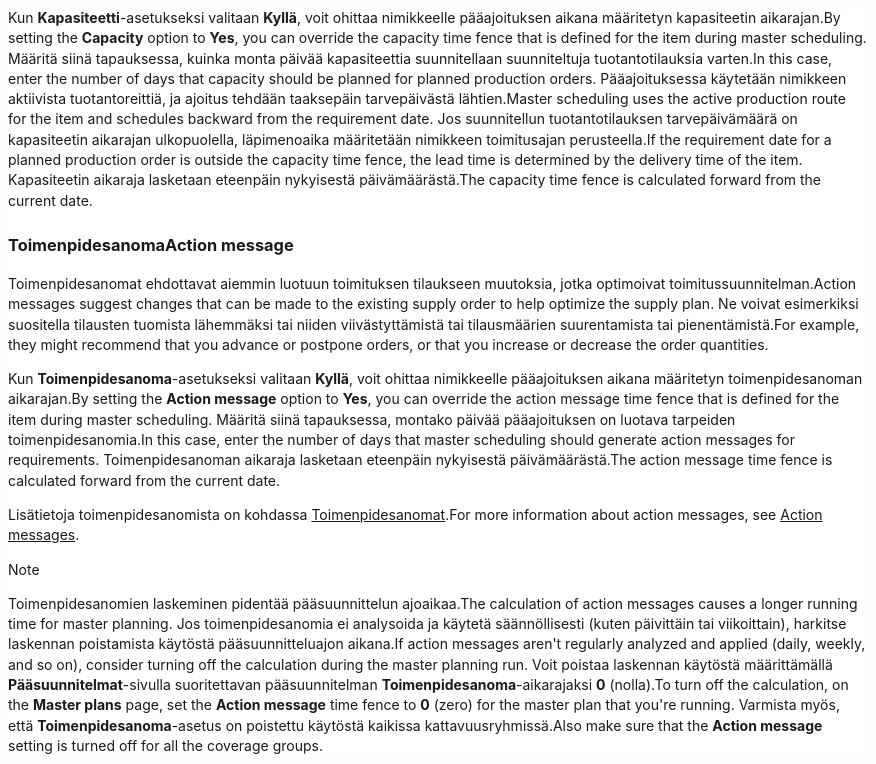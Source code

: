 <span data-ttu-id="c7b04-224">Kun **Kapasiteetti**-asetukseksi valitaan **Kyllä**, voit ohittaa nimikkeelle pääajoituksen aikana määritetyn kapasiteetin aikarajan.</span><span class="sxs-lookup"><span data-stu-id="c7b04-224">By setting the **Capacity** option to **Yes**, you can override the capacity time fence that is defined for the item during master scheduling.</span></span> <span data-ttu-id="c7b04-225">Määritä siinä tapauksessa, kuinka monta päivää kapasiteettia suunnitellaan suunniteltuja tuotantotilauksia varten.</span><span class="sxs-lookup"><span data-stu-id="c7b04-225">In this case, enter the number of days that capacity should be planned for planned production orders.</span></span> <span data-ttu-id="c7b04-226">Pääajoituksessa käytetään nimikkeen aktiivista tuotantoreittiä, ja ajoitus tehdään taaksepäin tarvepäivästä lähtien.</span><span class="sxs-lookup"><span data-stu-id="c7b04-226">Master scheduling uses the active production route for the item and schedules backward from the requirement date.</span></span> <span data-ttu-id="c7b04-227">Jos suunnitellun tuotantotilauksen tarvepäivämäärä on kapasiteetin aikarajan ulkopuolella, läpimenoaika määritetään nimikkeen toimitusajan perusteella.</span><span class="sxs-lookup"><span data-stu-id="c7b04-227">If the requirement date for a planned production order is outside the capacity time fence, the lead time is determined by the delivery time of the item.</span></span> <span data-ttu-id="c7b04-228">Kapasiteetin aikaraja lasketaan eteenpäin nykyisestä päivämäärästä.</span><span class="sxs-lookup"><span data-stu-id="c7b04-228">The capacity time fence is calculated forward from the current date.</span></span>

### <a name="action-message"></a><span data-ttu-id="c7b04-229">Toimenpidesanoma</span><span class="sxs-lookup"><span data-stu-id="c7b04-229">Action message</span></span>

<span data-ttu-id="c7b04-230">Toimenpidesanomat ehdottavat aiemmin luotuun toimituksen tilaukseen muutoksia, jotka optimoivat toimitussuunnitelman.</span><span class="sxs-lookup"><span data-stu-id="c7b04-230">Action messages suggest changes that can be made to the existing supply order to help optimize the supply plan.</span></span> <span data-ttu-id="c7b04-231">Ne voivat esimerkiksi suositella tilausten tuomista lähemmäksi tai niiden viivästyttämistä tai tilausmäärien suurentamista tai pienentämistä.</span><span class="sxs-lookup"><span data-stu-id="c7b04-231">For example, they might recommend that you advance or postpone orders, or that you increase or decrease the order quantities.</span></span>

<span data-ttu-id="c7b04-232">Kun **Toimenpidesanoma**-asetukseksi valitaan **Kyllä**, voit ohittaa nimikkeelle pääajoituksen aikana määritetyn toimenpidesanoman aikarajan.</span><span class="sxs-lookup"><span data-stu-id="c7b04-232">By setting the **Action message** option to **Yes**, you can override the action message time fence that is defined for the item during master scheduling.</span></span> <span data-ttu-id="c7b04-233">Määritä siinä tapauksessa, montako päivää pääajoituksen on luotava tarpeiden toimenpidesanomia.</span><span class="sxs-lookup"><span data-stu-id="c7b04-233">In this case, enter the number of days that master scheduling should generate action messages for requirements.</span></span> <span data-ttu-id="c7b04-234">Toimenpidesanoman aikaraja lasketaan eteenpäin nykyisestä päivämäärästä.</span><span class="sxs-lookup"><span data-stu-id="c7b04-234">The action message time fence is calculated forward from the current date.</span></span>

<span data-ttu-id="c7b04-235">Lisätietoja toimenpidesanomista on kohdassa [Toimenpidesanomat](https://docs.microsoft.com/dynamics365/unified-operations/supply-chain/master-planning/action-messages).</span><span class="sxs-lookup"><span data-stu-id="c7b04-235">For more information about action messages, see [Action messages](https://docs.microsoft.com/dynamics365/unified-operations/supply-chain/master-planning/action-messages).</span></span>

> [!NOTE]
> <span data-ttu-id="c7b04-236">Toimenpidesanomien laskeminen pidentää pääsuunnittelun ajoaikaa.</span><span class="sxs-lookup"><span data-stu-id="c7b04-236">The calculation of action messages causes a longer running time for master planning.</span></span> <span data-ttu-id="c7b04-237">Jos toimenpidesanomia ei analysoida ja käytetä säännöllisesti (kuten päivittäin tai viikoittain), harkitse laskennan poistamista käytöstä pääsuunnitteluajon aikana.</span><span class="sxs-lookup"><span data-stu-id="c7b04-237">If action messages aren't regularly analyzed and applied (daily, weekly, and so on), consider turning off the calculation during the master planning run.</span></span> <span data-ttu-id="c7b04-238">Voit poistaa laskennan käytöstä määrittämällä **Pääsuunnitelmat**-sivulla suoritettavan pääsuunnitelman **Toimenpidesanoma**-aikarajaksi **0** (nolla).</span><span class="sxs-lookup"><span data-stu-id="c7b04-238">To turn off the calculation, on the **Master plans** page, set the **Action message** time fence to **0** (zero) for the master plan that you're running.</span></span> <span data-ttu-id="c7b04-239">Varmista myös, että **Toimenpidesanoma**-asetus on poistettu käytöstä kaikissa kattavuusryhmissä.</span><span class="sxs-lookup"><span data-stu-id="c7b04-239">Also make sure that the **Action message** setting is turned off for all the coverage groups.</span></span>
